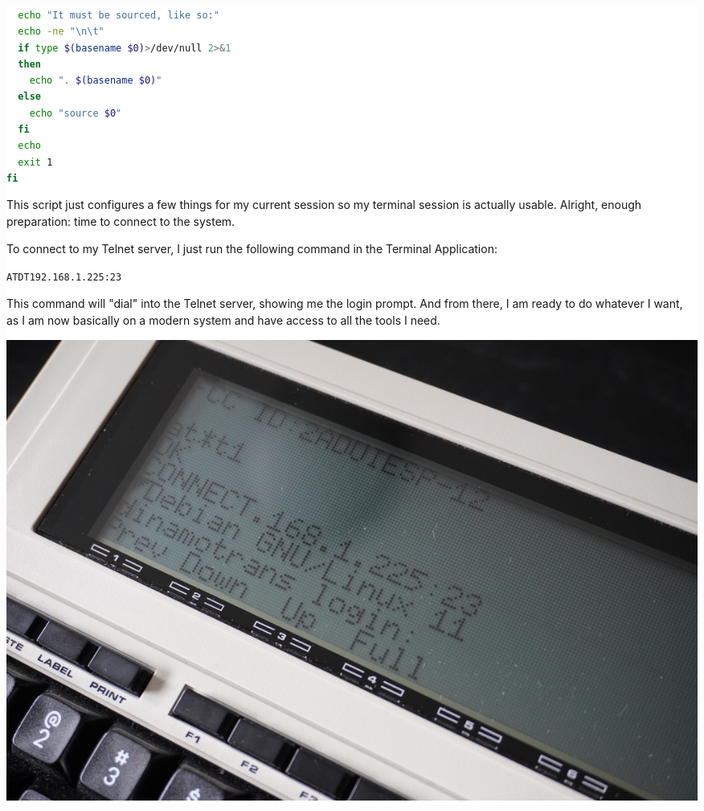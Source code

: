 ```bash
  echo "It must be sourced, like so:"
  echo -ne "\n\t"
  if type $(basename $0)>/dev/null 2>&1
  then
    echo ". $(basename $0)"
  else
    echo "source $0"
  fi
  echo
  exit 1
fi
```

This script just configures a few things for my current session so my terminal session is actually usable. Alright, enough preparation: time to connect to the system.

To connect to my Telnet server, I just run the following command in the Terminal Application:

```text
ATDT192.168.1.225:23
```

This command will "dial" into the Telnet server, showing me the login prompt. And from there, I am ready to do whatever I want, as I am now basically on a modern system and have access to all the tools I need.

![Picture of the terminal connected to the login prompt on the Telnet server](images/DSC00058.JPG)
